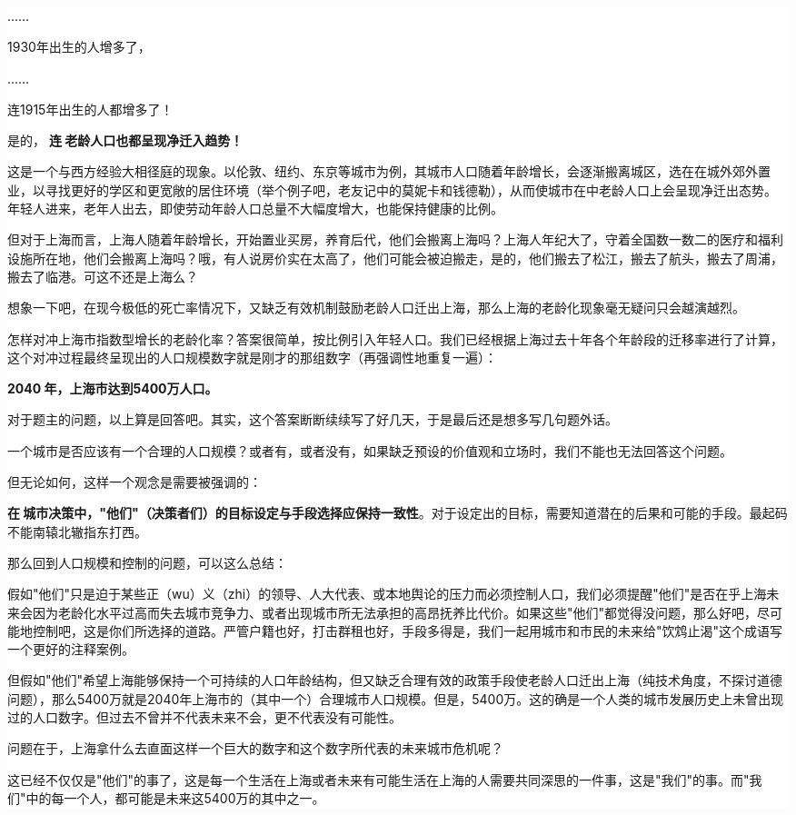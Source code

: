 ……

1930年出生的人增多了，

……

连1915年出生的人都增多了！

  

是的， **连 老龄人口也都呈现净迁入趋势！**

  

这是一个与西方经验大相径庭的现象。以伦敦、纽约、东京等城市为例，其城市人口随着年龄增长，会逐渐搬离城区，选在在城外郊外置业，以寻找更好的学区和更宽敞的居住环境（举个例子吧，老友记中的莫妮卡和钱德勒），从而使城市在中老龄人口上会呈现净迁出态势。年轻人进来，老年人出去，即使劳动年龄人口总量不大幅度增大，也能保持健康的比例。

  

但对于上海而言，上海人随着年龄增长，开始置业买房，养育后代，他们会搬离上海吗？上海人年纪大了，守着全国数一数二的医疗和福利设施所在地，他们会搬离上海吗？哦，有人说房价实在太高了，他们可能会被迫搬走，是的，他们搬去了松江，搬去了航头，搬去了周浦，搬去了临港。可这不还是上海么？

  

想象一下吧，在现今极低的死亡率情况下，又缺乏有效机制鼓励老龄人口迁出上海，那么上海的老龄化现象毫无疑问只会越演越烈。

  

怎样对冲上海市指数型增长的老龄化率？答案很简单，按比例引入年轻人口。我们已经根据上海过去十年各个年龄段的迁移率进行了计算，这个对冲过程最终呈现出的人口规模数字就是刚才的那组数字（再强调性地重复一遍）：

  

 **2040 年，上海市达到5400万人口。**

  

对于题主的问题，以上算是回答吧。其实，这个答案断断续续写了好几天，于是最后还是想多写几句题外话。

  

一个城市是否应该有一个合理的人口规模？或者有，或者没有，如果缺乏预设的价值观和立场时，我们不能也无法回答这个问题。

  

但无论如何，这样一个观念是需要被强调的：

  

 **在
城市决策中，"他们"（决策者们）的目标设定与手段选择应保持一致性**。对于设定出的目标，需要知道潜在的后果和可能的手段。最起码不能南辕北辙指东打西。

  

那么回到人口规模和控制的问题，可以这么总结：

  

假如"他们"只是迫于某些正（wu）义（zhi）的领导、人大代表、或本地舆论的压力而必须控制人口，我们必须提醒"他们"是否在乎上海未来会因为老龄化水平过高而失去城市竞争力、或者出现城市所无法承担的高昂抚养比代价。如果这些"他们"都觉得没问题，那么好吧，尽可能地控制吧，这是你们所选择的道路。严管户籍也好，打击群租也好，手段多得是，我们一起用城市和市民的未来给"饮鸩止渴"这个成语写一个更好的注释案例。

  

但假如"他们"希望上海能够保持一个可持续的人口年龄结构，但又缺乏合理有效的政策手段使老龄人口迁出上海（纯技术角度，不探讨道德问题），那么5400万就是2040年上海市的（其中一个）合理城市人口规模。但是，5400万。这的确是一个人类的城市发展历史上未曾出现过的人口数字。但过去不曾并不代表未来不会，更不代表没有可能性。

  

问题在于，上海拿什么去直面这样一个巨大的数字和这个数字所代表的未来城市危机呢？

  

这已经不仅仅是"他们"的事了，这是每一个生活在上海或者未来有可能生活在上海的人需要共同深思的一件事，这是"我们"的事。而"我们"中的每一个人，都可能是未来这5400万的其中之一。
